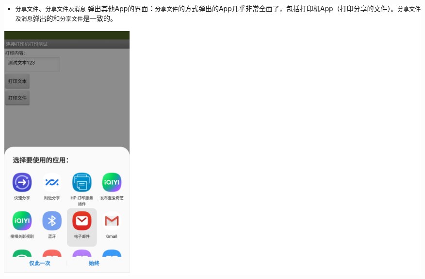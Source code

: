   * `分享文件`、`分享文件及消息` 弹出其他App的界面：`分享文件`的方式弹出的App几乎非常全面了，包括打印机App（打印分享的文件）。`分享文件及消息`弹出的和`分享文件`是一致的。

  <img src="images/sharing/分享文件弹出界面.jpg" alt="分享文件（分享文件及消息）弹出界面" style="width:30%; border:1px solid #eee;"/>
